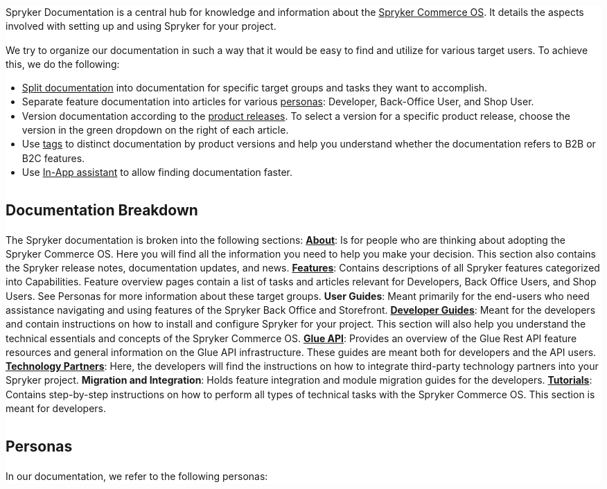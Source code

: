 Spryker Documentation is a central hub for knowledge and information about the [Spryker Commerce OS](https://documentation.spryker.com/v4/docs/about-spryker#what-is-the-spryker-commerce-os--scos--). It details the aspects involved with setting up and using Spryker for your project. 

We try to organize our documentation in such a way that it would be easy to find and utilize for various target users. To achieve this, we do the following:

* [Split documentation](https://documentation.spryker.com/preview/v4/docs/about-documentation##documentation-breakdown) into documentation for specific target groups and tasks they want to accomplish.
* Separate feature documentation into articles for various [personas](https://documentation.spryker.com/v4/docs/about-documentation#personas): Developer, Back-Office User, and Shop User.
* Version documentation according to the [product releases](https://documentation.spryker.com/v4/docs/release-notes). To select a version for a specific product release, choose the version in the green dropdown on the right of each article.
*	Use [tags](https://documentation.spryker.com/v4/docs/about-documentation#tags) to distinct documentation by product versions and help you understand whether the documentation refers to B2B or B2C features.
* Use [In-App assistant](#inapp) to allow finding documentation faster.

## Documentation Breakdown
The Spryker documentation is broken into the following sections:
**[About](https://documentation.spryker.com/v4/docs/about-spryker)**: Is for people who are thinking about adopting the Spryker Commerce OS. Here you will find all the information you need to help you make your decision. This section also contains the Spryker release notes, documentation updates, and news.
**[Features](https://documentation.spryker.com/v4/docs/features)**: Contains descriptions of all Spryker features categorized into Capabilities. Feature overview pages contain a list of tasks and articles relevant for Developers, Back Office Users, and Shop Users. See Personas for more information about these target groups.
**User Guides**: Meant primarily for the end-users who need assistance navigating and using features of the Spryker Back Office and Storefront.
**[Developer Guides](https://documentation.spryker.com/v4/docs/about-developer-guides)**: Meant for the developers and contain instructions on how to install and configure Spryker for your project. This section will also help you understand the technical essentials and concepts of the Spryker Commerce OS.
**[Glue API](https://documentation.spryker.com/v4/docs/glue-rest-api)**: Provides an overview of the Glue Rest API feature resources and general information on the Glue API infrastructure. These guides are meant both for developers and the API users.
**[Technology Partners](https://documentation.spryker.com/v4/docs/partner-integration)**: Here, the developers will find the instructions on how to integrate third-party technology partners into your Spryker project.
**Migration and Integration**: Holds feature integration and module migration guides for the developers.
**[Tutorials](https://documentation.spryker.com/v4/docs/about-tutorials)**: Contains step-by-step instructions on how to perform all types of technical tasks with the Spryker Commerce OS. This section is meant for developers.

## Personas
In our documentation, we refer to the following personas: 
